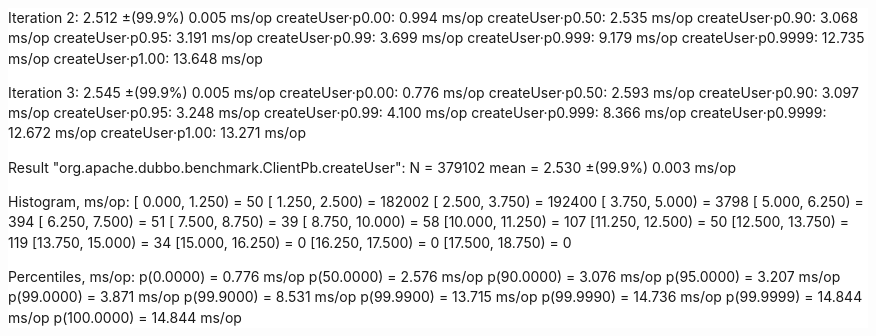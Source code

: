 Iteration   2: 2.512 ±(99.9%) 0.005 ms/op
                 createUser·p0.00:   0.994 ms/op
                 createUser·p0.50:   2.535 ms/op
                 createUser·p0.90:   3.068 ms/op
                 createUser·p0.95:   3.191 ms/op
                 createUser·p0.99:   3.699 ms/op
                 createUser·p0.999:  9.179 ms/op
                 createUser·p0.9999: 12.735 ms/op
                 createUser·p1.00:   13.648 ms/op

Iteration   3: 2.545 ±(99.9%) 0.005 ms/op
                 createUser·p0.00:   0.776 ms/op
                 createUser·p0.50:   2.593 ms/op
                 createUser·p0.90:   3.097 ms/op
                 createUser·p0.95:   3.248 ms/op
                 createUser·p0.99:   4.100 ms/op
                 createUser·p0.999:  8.366 ms/op
                 createUser·p0.9999: 12.672 ms/op
                 createUser·p1.00:   13.271 ms/op



Result "org.apache.dubbo.benchmark.ClientPb.createUser":
  N = 379102
  mean =      2.530 ±(99.9%) 0.003 ms/op

  Histogram, ms/op:
    [ 0.000,  1.250) = 50 
    [ 1.250,  2.500) = 182002 
    [ 2.500,  3.750) = 192400 
    [ 3.750,  5.000) = 3798 
    [ 5.000,  6.250) = 394 
    [ 6.250,  7.500) = 51 
    [ 7.500,  8.750) = 39 
    [ 8.750, 10.000) = 58 
    [10.000, 11.250) = 107 
    [11.250, 12.500) = 50 
    [12.500, 13.750) = 119 
    [13.750, 15.000) = 34 
    [15.000, 16.250) = 0 
    [16.250, 17.500) = 0 
    [17.500, 18.750) = 0 

  Percentiles, ms/op:
      p(0.0000) =      0.776 ms/op
     p(50.0000) =      2.576 ms/op
     p(90.0000) =      3.076 ms/op
     p(95.0000) =      3.207 ms/op
     p(99.0000) =      3.871 ms/op
     p(99.9000) =      8.531 ms/op
     p(99.9900) =     13.715 ms/op
     p(99.9990) =     14.736 ms/op
     p(99.9999) =     14.844 ms/op
    p(100.0000) =     14.844 ms/op
